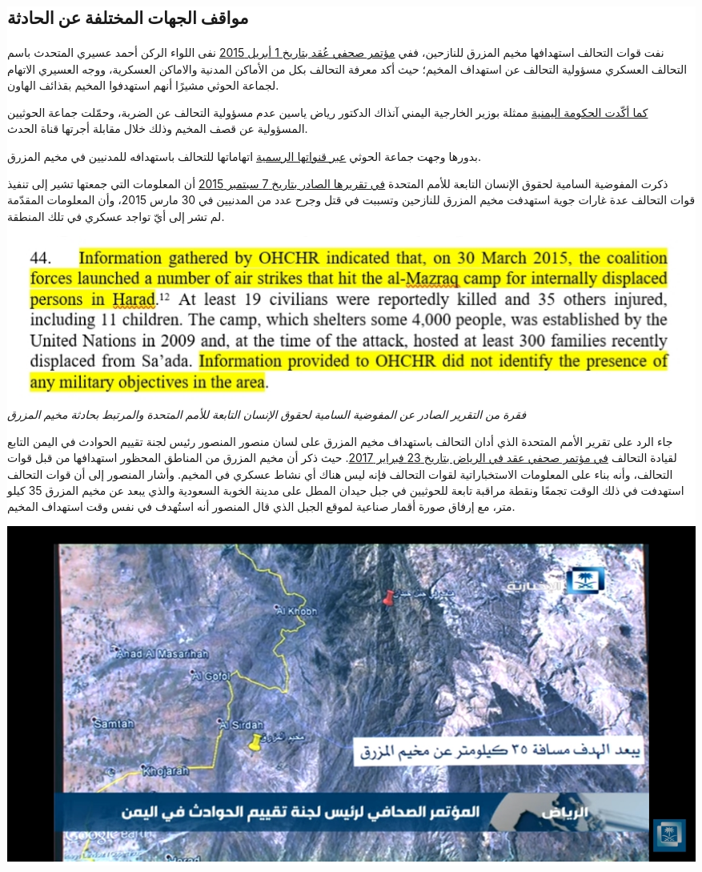 ## مواقف الجهات المختلفة عن الحادثة

نفت قوات التحالف استهدافها مخيم المزرق للنازحين، ففي [مؤتمر صحفي عُقد بتاريخ 1 أبريل 2015](https://www.youtube.com/watch?v=vWG2IlaUbdU) نفى اللواء الركن أحمد عسيري المتحدث باسم التحالف العسكري مسؤولية التحالف عن استهداف المخيم؛ حيث أكد معرفة التحالف بكل من الأماكن المدنية والاماكن العسكرية، ووجه العسيري الاتهام لجماعة الحوثي مشيرًا أنهم استهدفوا المخيم بقذائف الهاون. 

[كما أكّدت الحكومة اليمنية](https://www.youtube.com/watch?v=vjjc9J-q4K8) ممثلة بوزير الخارجية اليمني آنذاك الدكتور رياض ياسين عدم مسؤولية التحالف عن الضربة، وحمّلت جماعة الحوثيين المسؤولية عن قصف المخيم وذلك خلال مقابلة أجرتها قناة الحدث.

بدورها وجهت جماعة الحوثي [عبر قنواتها الرسمية](http://www.ansarollah.com/archives/tag/%D8%A7%D9%84%D9%8A%D9%85%D9%86/page/96) اتهاماتها للتحالف باستهدافه للمدنيين في مخيم المزرق.

ذكرت المفوضية السامية لحقوق الإنسان التابعة للأمم المتحدة [في تقريرها الصادر بتاريخ 7 سبتمبر 2015](https://www.ohchr.org/en/hrbodies/hrc/regularsessions/session30/documents/a_hrc_30_31_aev.docx) أن المعلومات التي جمعتها تشير إلى تنفيذ قوات التحالف عدة غارات جوية استهدفت مخيم المزرق للنازحين وتسببت في قتل وجرح عدد من المدنيين في 30 مارس 2015، وأن المعلومات المقدّمة لم تشر إلى أيّ تواجد عسكري في تلك المنطقة.

![](/assets/investigations/Mazraq/image19.jpg)
*فقرة من التقرير الصادر عن المفوضية السامية لحقوق الإنسان التابعة للأمم المتحدة والمرتبط بحادثة مخيم المزرق*

جاء الرد على تقرير الأمم المتحدة الذي أدان التحالف باستهداف مخيم المزرق على لسان منصور المنصور رئيس لجنة تقييم الحوادث في اليمن التابع لقيادة التحالف [في مؤتمر صحفي عقد في الرياض بتاريخ 23 فبراير 2017](https://www.youtube.com/watch?v=bH5EfAJV8uU). حيث ذكر أن مخيم المزرق من المناطق المحظور استهدافها من قبل قوات التحالف، وأنه بناء على المعلومات الاستخباراتية لقوات التحالف فإنه ليس هناك أي نشاط عسكري في المخيم. وأشار المنصور إلى أن قوات التحالف استهدفت في ذلك الوقت تجمعًا ونقطة مراقبة تابعة للحوثيين في جبل حيدان المطل على مدينة الخوبة السعودية والذي يبعد عن مخيم المزرق 35 كيلو متر، مع إرفاق صورة أقمار صناعية لموقع الجبل الذي قال المنصور أنه استُهدف في نفس وقت استهداف المخيم.

![](/assets/investigations/Mazraq/image12.jpg)